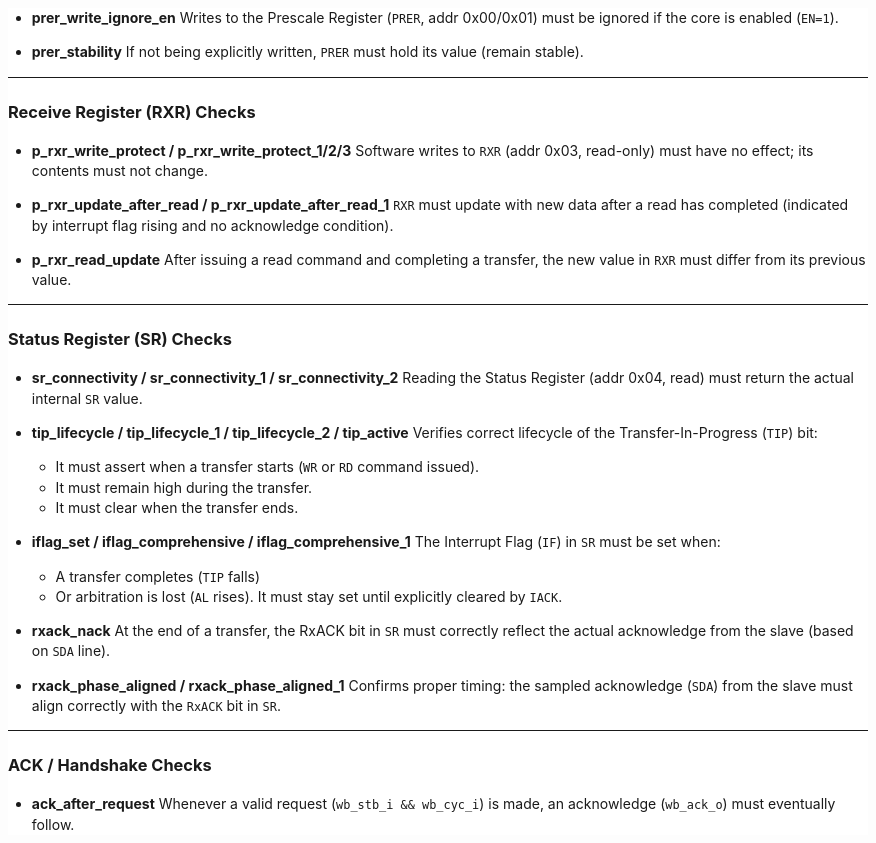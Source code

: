 * **prer_write_ignore_en**
  Writes to the Prescale Register (`PRER`, addr 0x00/0x01) must be ignored if the core is enabled (`EN=1`).

* **prer_stability**
  If not being explicitly written, `PRER` must hold its value (remain stable).

---

### **Receive Register (RXR) Checks**

* **p_rxr_write_protect / p_rxr_write_protect_1/2/3**
  Software writes to `RXR` (addr 0x03, read-only) must have no effect; its contents must not change.

* **p_rxr_update_after_read / p_rxr_update_after_read_1**
  `RXR` must update with new data after a read has completed (indicated by interrupt flag rising and no acknowledge condition).

* **p_rxr_read_update**
  After issuing a read command and completing a transfer, the new value in `RXR` must differ from its previous value.

---

### **Status Register (SR) Checks**

* **sr_connectivity / sr_connectivity_1 / sr_connectivity_2**
  Reading the Status Register (addr 0x04, read) must return the actual internal `SR` value.

* **tip_lifecycle / tip_lifecycle_1 / tip_lifecycle_2 / tip_active**
  Verifies correct lifecycle of the Transfer-In-Progress (`TIP`) bit:

  * It must assert when a transfer starts (`WR` or `RD` command issued).
  * It must remain high during the transfer.
  * It must clear when the transfer ends.

* **iflag_set / iflag_comprehensive / iflag_comprehensive_1**
  The Interrupt Flag (`IF`) in `SR` must be set when:

  * A transfer completes (`TIP` falls)
  * Or arbitration is lost (`AL` rises).
    It must stay set until explicitly cleared by `IACK`.

* **rxack_nack**
  At the end of a transfer, the RxACK bit in `SR` must correctly reflect the actual acknowledge from the slave (based on `SDA` line).

* **rxack_phase_aligned / rxack_phase_aligned_1**
  Confirms proper timing: the sampled acknowledge (`SDA`) from the slave must align correctly with the `RxACK` bit in `SR`.

---

### **ACK / Handshake Checks**

* **ack_after_request**
  Whenever a valid request (`wb_stb_i && wb_cyc_i`) is made, an acknowledge (`wb_ack_o`) must eventually follow.
